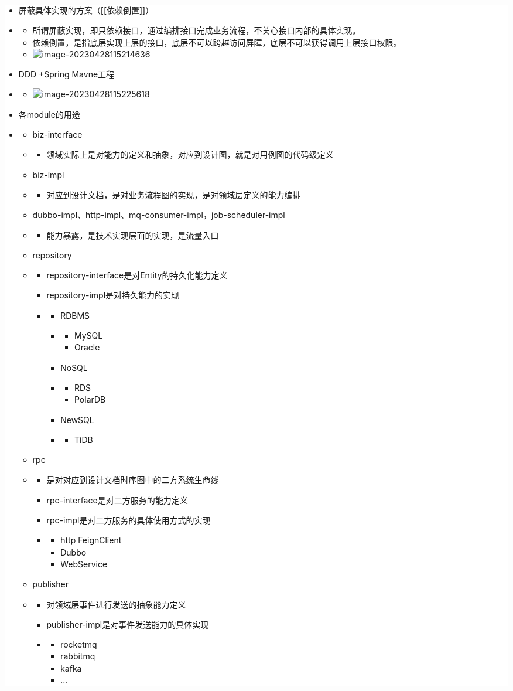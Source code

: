   - 屏蔽具体实现的方案（[[依赖倒置]]）

  - - 所谓屏蔽实现，即只依赖接口，通过编排接口完成业务流程，不关心接口内部的具体实现。
    - 依赖倒置，是指底层实现上层的接口，底层不可以跨越访问屏障，底层不可以获得调用上层接口权限。
    - ![image-20230428115214636](https://p.ipic.vip/6g2ie2.png)     

  - DDD +Spring Mavne工程

  - - ![image-20230428115225618](https://p.ipic.vip/uhqf2w.png)

  - 各module的用途

  - - biz-interface

    - - 领域实际上是对能力的定义和抽象，对应到设计图，就是对用例图的代码级定义

    - biz-impl

    - - 对应到设计文档，是对业务流程图的实现，是对领域层定义的能力编排

    - dubbo-impl、http-impl、mq-consumer-impl，job-scheduler-impl

    - - 能力暴露，是技术实现层面的实现，是流量入口

    - repository

    - - repository-interface是对Entity的持久化能力定义

      - repository-impl是对持久能力的实现

      - - RDBMS

        - - MySQL
          - Oracle

        - NoSQL

        - - RDS
          - PolarDB

        - NewSQL

        - - TiDB

    - rpc

    - - 是对对应到设计文档时序图中的二方系统生命线

      - rpc-interface是对二方服务的能力定义

      - rpc-impl是对二方服务的具体使用方式的实现

      - - http FeignClient
        - Dubbo
        - WebService

    - publisher

    - - 对领域层事件进行发送的抽象能力定义

      - publisher-impl是对事件发送能力的具体实现

      - - rocketmq
        - rabbitmq
        - kafka
        - ...
